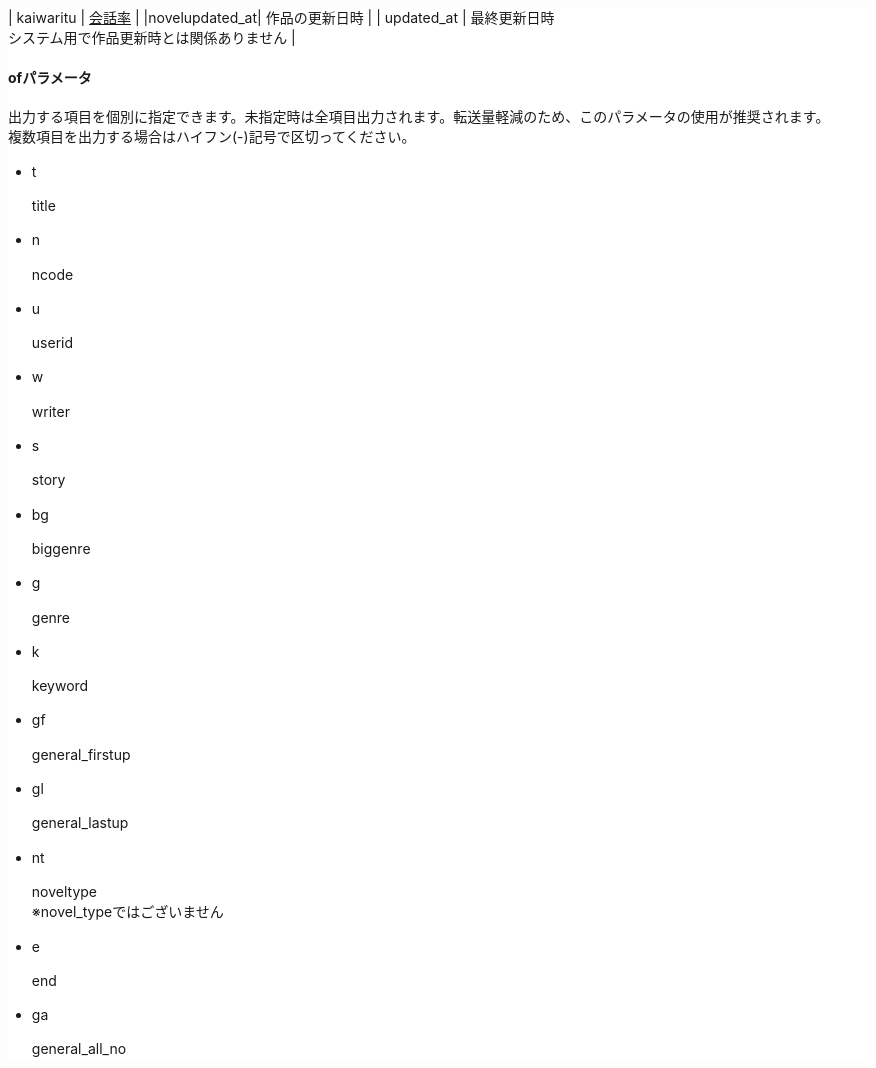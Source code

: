 |  kaiwaritu   |                                                                                                                                                                                                                                                                                                                                                                                                    [会話率](/man/kaiwa/)                                                                                                                                                                                                                                                                                                                                                                                                     |
|novelupdated\_at|                                                                                                                                                                                                                                                                                                                                                                                                          作品の更新日時                                                                                                                                                                                                                                                                                                                                                                                                          |
| updated\_at  |                                                                                                                                                                                                                                                                                                                                                                                             最終更新日時  <br/>システム用で作品更新時とは関係ありません                                                                                                                                                                                                                                                                                                                                                                                             |

#### ofパラメータ ####

出力する項目を個別に指定できます。未指定時は全項目出力されます。転送量軽減のため、このパラメータの使用が推奨されます。  
複数項目を出力する場合はハイフン(-)記号で区切ってください。

* t

  title

* n

  ncode

* u

  userid

* w

  writer

* s

  story

* bg

  biggenre

* g

  genre

* k

  keyword

* gf

  general\_firstup

* gl

  general\_lastup

* nt

  noveltype  
  ※novel\_typeではございません

* e

  end

* ga

  general\_all\_no
